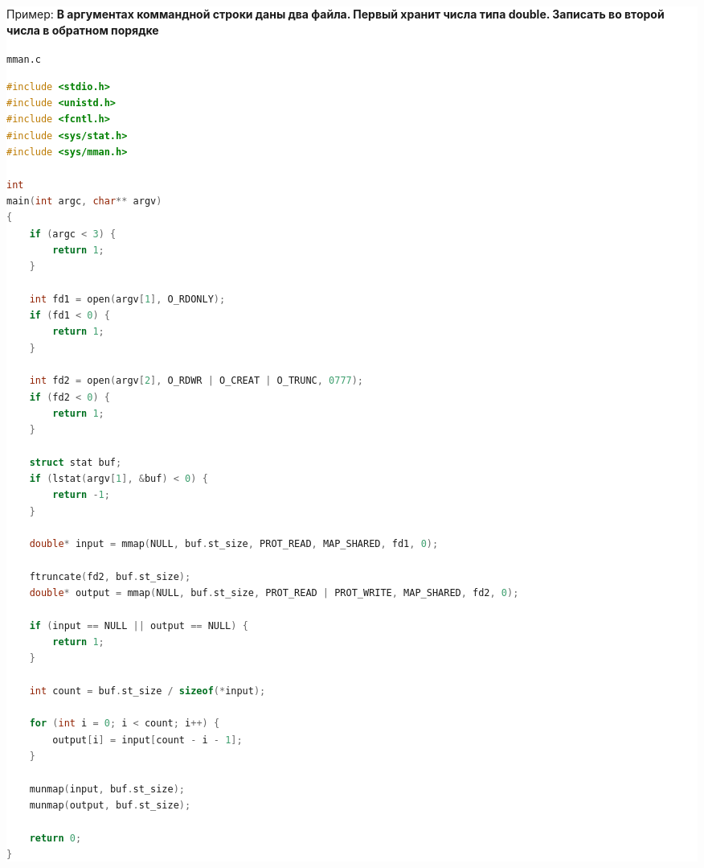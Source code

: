 Пример: **В аргументах коммандной строки даны два файла. Первый хранит числа типа double. Записать во второй числа в обратном порядке**

`mman.c`
```c
#include <stdio.h>
#include <unistd.h>
#include <fcntl.h>
#include <sys/stat.h>
#include <sys/mman.h>

int
main(int argc, char** argv)
{
    if (argc < 3) {
        return 1;
    }

    int fd1 = open(argv[1], O_RDONLY);
    if (fd1 < 0) {
        return 1;
    }

    int fd2 = open(argv[2], O_RDWR | O_CREAT | O_TRUNC, 0777);
    if (fd2 < 0) {
        return 1;
    }

    struct stat buf;
    if (lstat(argv[1], &buf) < 0) {
        return -1;
    }

    double* input = mmap(NULL, buf.st_size, PROT_READ, MAP_SHARED, fd1, 0);

    ftruncate(fd2, buf.st_size);
    double* output = mmap(NULL, buf.st_size, PROT_READ | PROT_WRITE, MAP_SHARED, fd2, 0);

    if (input == NULL || output == NULL) {
        return 1;
    }

    int count = buf.st_size / sizeof(*input);

    for (int i = 0; i < count; i++) {
        output[i] = input[count - i - 1];
    }

    munmap(input, buf.st_size);
    munmap(output, buf.st_size);

    return 0;
}
```
